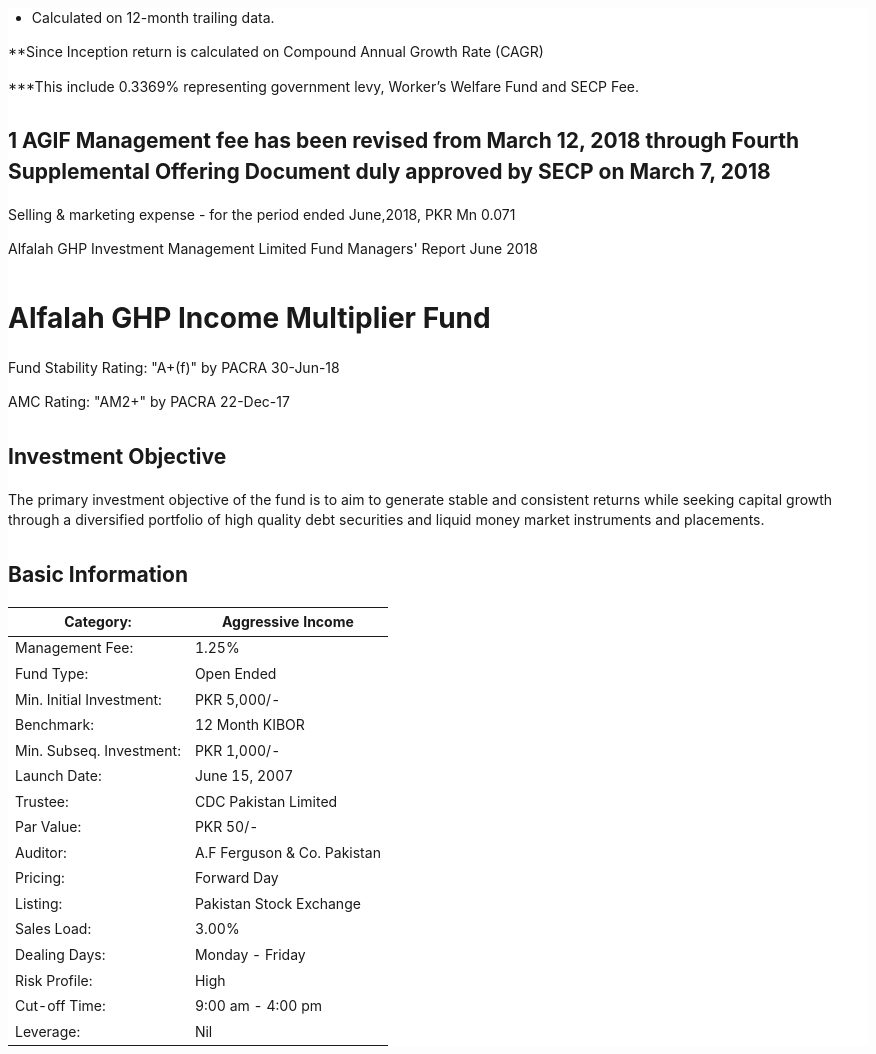 - Calculated on 12-month trailing data.

\*\*Since Inception return is calculated on Compound Annual Growth Rate (CAGR)

\*\*\*This include 0.3369% representing government levy, Worker’s Welfare Fund and SECP Fee.

## 1 AGIF Management fee has been revised from March 12, 2018 through Fourth Supplemental Offering Document duly approved by SECP on March 7, 2018

Selling & marketing expense - for the period ended June,2018, PKR Mn 0.071

Alfalah GHP Investment Management Limited Fund Managers' Report June 2018

# Alfalah GHP Income Multiplier Fund

Fund Stability Rating: "A+(f)" by PACRA 30-Jun-18

AMC Rating: "AM2+" by PACRA 22-Dec-17

## Investment Objective

The primary investment objective of the fund is to aim to generate stable and consistent returns while seeking capital growth through a diversified portfolio of high quality debt securities and liquid money market instruments and placements.

## Basic Information

| Category:                | Aggressive Income           |
| ------------------------ | --------------------------- |
| Management Fee:          | 1.25%                       |
| Fund Type:               | Open Ended                  |
| Min. Initial Investment: | PKR 5,000/-                 |
| Benchmark:               | 12 Month KIBOR              |
| Min. Subseq. Investment: | PKR 1,000/-                 |
| Launch Date:             | June 15, 2007               |
| Trustee:                 | CDC Pakistan Limited        |
| Par Value:               | PKR 50/-                    |
| Auditor:                 | A.F Ferguson & Co. Pakistan |
| Pricing:                 | Forward Day                 |
| Listing:                 | Pakistan Stock Exchange     |
| Sales Load:              | 3.00%                       |
| Dealing Days:            | Monday - Friday             |
| Risk Profile:            | High                        |
| Cut-off Time:            | 9:00 am - 4:00 pm           |
| Leverage:                | Nil                         |
